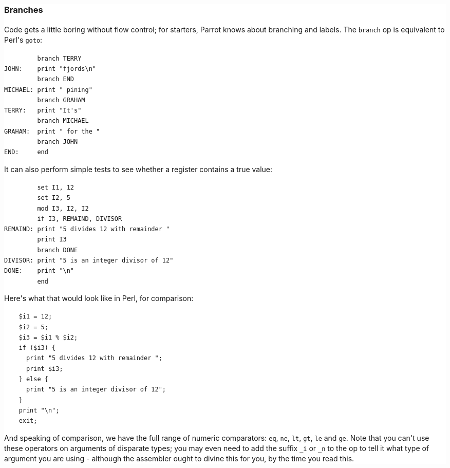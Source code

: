 
### Branches

Code gets a little boring without flow control; for starters, Parrot
knows about branching and labels. The `branch` op is equivalent to
Perl's `goto`:

     
             branch TERRY
    JOHN:    print "fjords\n"
             branch END
    MICHAEL: print " pining"
             branch GRAHAM
    TERRY:   print "It's"
             branch MICHAEL
    GRAHAM:  print " for the "
             branch JOHN
    END:     end
        

It can also perform simple tests to see whether a register contains a
true value:

             set I1, 12
             set I2, 5
             mod I3, I2, I2
             if I3, REMAIND, DIVISOR
    REMAIND: print "5 divides 12 with remainder "
             print I3
             branch DONE
    DIVISOR: print "5 is an integer divisor of 12"
    DONE:    print "\n"
             end
        

Here's what that would look like in Perl, for comparison:

        $i1 = 12;
        $i2 = 5;
        $i3 = $i1 % $i2;
        if ($i3) {
          print "5 divides 12 with remainder ";
          print $i3;
        } else {
          print "5 is an integer divisor of 12";
        }
        print "\n";
        exit;
        

And speaking of comparison, we have the full range of numeric
comparators: `eq`, `ne`, `lt`, `gt`, `le` and `ge`. Note that you can't
use these operators on arguments of disparate types; you may even need
to add the suffix `_i` or `_n` to the op to tell it what type of
argument you are using - although the assembler ought to divine this for
you, by the time you read this.
